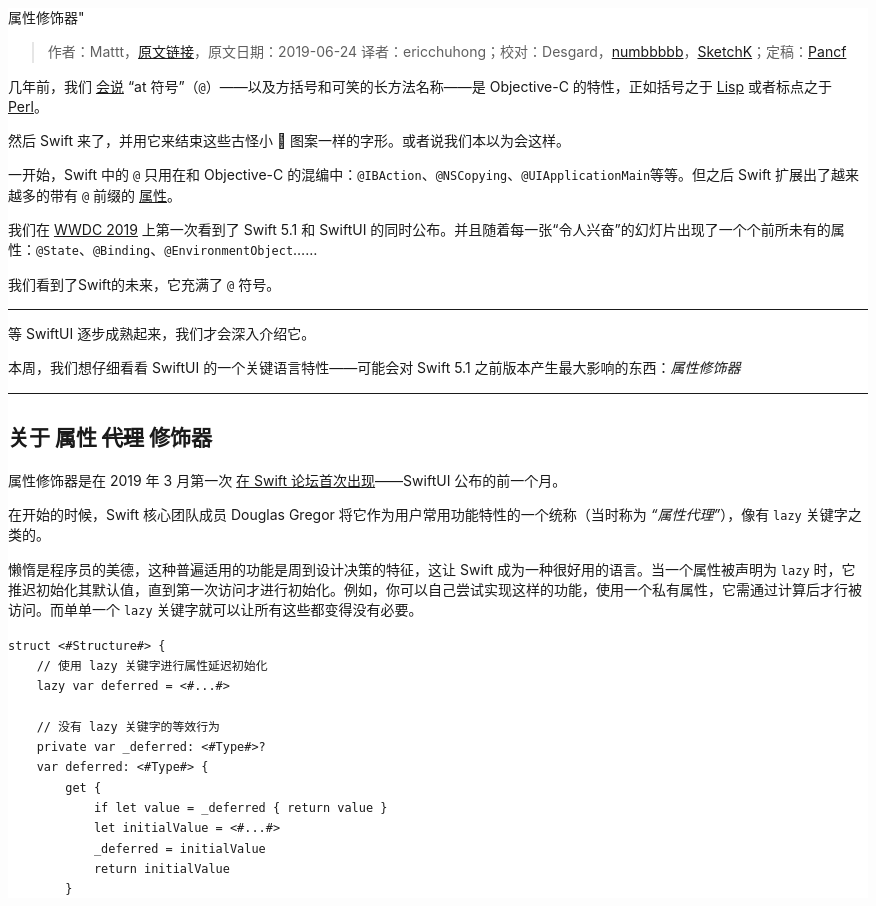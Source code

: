 属性修饰器"

> 作者：Mattt，[原文链接](https://nshipster.com/propertywrapper/)，原文日期：2019-06-24
> 译者：ericchuhong；校对：Desgard，[numbbbbb](http://numbbbbb.com/)，[SketchK](http://www.sketchk.xyz)；定稿：[Pancf](https://github.com/Pancf)
  









几年前，我们 [会说](https://nshipster.com/at-compiler-directives/) “at 符号”（`@`）——以及方括号和可笑的长方法名称——是 Objective-C 的特性，正如括号之于 [Lisp](https://en.wikipedia.org/wiki/Lisp_%28programming_language%29) 或者标点之于 [Perl](https://nshipster.com/assets/qbert-fe44c1a26bd163d2dfafa5334c7bfa7957c3c243cd0c19591f494a9cea9302dc.png)。

然后 Swift 来了，并用它来结束这些古怪小 🥨 图案一样的字形。或者说我们本以为会这样。



一开始，Swift 中的 `@` 只用在和 Objective-C 的混编中：`@IBAction`、`@NSCopying`、`@UIApplicationMain`等等。但之后 Swift 扩展出了越来越多的带有 `@` 前缀的 [属性](https://docs.swift.org/swift-book/ReferenceManual/Attributes.html)。

我们在 [WWDC 2019](https://nshipster.com/wwdc-2019/) 上第一次看到了 Swift 5.1 和 SwiftUI 的同时公布。并且随着每一张“令人兴奋”的幻灯片出现了一个个前所未有的属性：`@State`、`@Binding`、`@EnvironmentObject`……

我们看到了Swift的未来，它充满了 `@` 符号。

---

等 SwiftUI 逐步成熟起来，我们才会深入介绍它。

本周，我们想仔细看看 SwiftUI 的一个关键语言特性——可能会对 Swift 5.1 之前版本产生最大影响的东西：*属性修饰器*

---

## 关于 属性 ~~代理~~ 修饰器

属性修饰器是在 2019 年 3 月第一次 [在 Swift 论坛首次出现](https://forums.swift.org/t/pitch-property-delegates/21895)——SwiftUI 公布的前一个月。

在开始的时候，Swift 核心团队成员 Douglas Gregor 将它作为用户常用功能特性的一个统称（当时称为 *“属性代理”*），像有 `lazy` 关键字之类的。

懒惰是程序员的美德，这种普遍适用的功能是周到设计决策的特征，这让 Swift 成为一种很好用的语言。当一个属性被声明为 `lazy` 时，它推迟初始化其默认值，直到第一次访问才进行初始化。例如，你可以自己尝试实现这样的功能，使用一个私有属性，它需通过计算后才行被访问。而单单一个 `lazy` 关键字就可以让所有这些都变得没有必要。

    
    struct <#Structure#> {
        // 使用 lazy 关键字进行属性延迟初始化
        lazy var deferred = <#...#>
    
        // 没有 lazy 关键字的等效行为
        private var _deferred: <#Type#>?
        var deferred: <#Type#> {
            get {
                if let value = _deferred { return value }
                let initialValue = <#...#>
                _deferred = initialValue
                return initialValue
            }
    